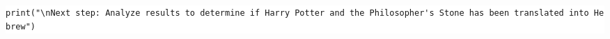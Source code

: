 ```
print("\nNext step: Analyze results to determine if Harry Potter and the Philosopher's Stone has been translated into Hebrew")
```